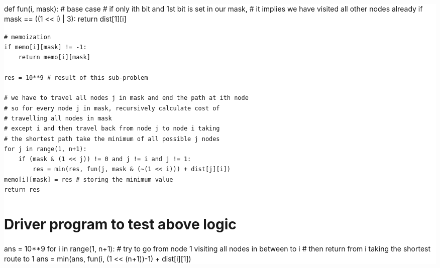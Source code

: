 
def fun(i, mask):
	# base case
	# if only ith bit and 1st bit is set in our mask,
	# it implies we have visited all other nodes already
	if mask == ((1 << i) | 3):
		return dist[1][i]

	# memoization
	if memo[i][mask] != -1:
		return memo[i][mask]

	res = 10**9 # result of this sub-problem

	# we have to travel all nodes j in mask and end the path at ith node
	# so for every node j in mask, recursively calculate cost of 
	# travelling all nodes in mask
	# except i and then travel back from node j to node i taking 
	# the shortest path take the minimum of all possible j nodes
	for j in range(1, n+1):
		if (mask & (1 << j)) != 0 and j != i and j != 1:
			res = min(res, fun(j, mask & (~(1 << i))) + dist[j][i])
	memo[i][mask] = res # storing the minimum value
	return res


# Driver program to test above logic
ans = 10**9
for i in range(1, n+1):
	# try to go from node 1 visiting all nodes in between to i
	# then return from i taking the shortest route to 1
	ans = min(ans, fun(i, (1 << (n+1))-1) + dist[i][1])
